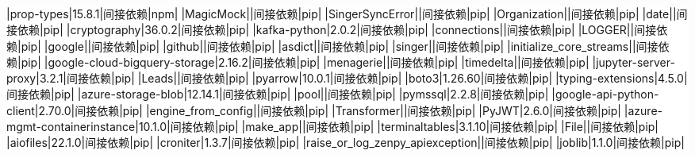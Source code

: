 |prop-types|15.8.1|间接依赖|npm|
|MagicMock||间接依赖|pip|
|SingerSyncError||间接依赖|pip|
|Organization||间接依赖|pip|
|date||间接依赖|pip|
|cryptography|36.0.2|间接依赖|pip|
|kafka-python|2.0.2|间接依赖|pip|
|connections||间接依赖|pip|
|LOGGER||间接依赖|pip|
|google||间接依赖|pip|
|github||间接依赖|pip|
|asdict||间接依赖|pip|
|singer||间接依赖|pip|
|initialize_core_streams||间接依赖|pip|
|google-cloud-bigquery-storage|2.16.2|间接依赖|pip|
|menagerie||间接依赖|pip|
|timedelta||间接依赖|pip|
|jupyter-server-proxy|3.2.1|间接依赖|pip|
|Leads||间接依赖|pip|
|pyarrow|10.0.1|间接依赖|pip|
|boto3|1.26.60|间接依赖|pip|
|typing-extensions|4.5.0|间接依赖|pip|
|azure-storage-blob|12.14.1|间接依赖|pip|
|pool||间接依赖|pip|
|pymssql|2.2.8|间接依赖|pip|
|google-api-python-client|2.70.0|间接依赖|pip|
|engine_from_config||间接依赖|pip|
|Transformer||间接依赖|pip|
|PyJWT|2.6.0|间接依赖|pip|
|azure-mgmt-containerinstance|10.1.0|间接依赖|pip|
|make_app||间接依赖|pip|
|terminaltables|3.1.10|间接依赖|pip|
|File||间接依赖|pip|
|aiofiles|22.1.0|间接依赖|pip|
|croniter|1.3.7|间接依赖|pip|
|raise_or_log_zenpy_apiexception||间接依赖|pip|
|joblib|1.1.0|间接依赖|pip|